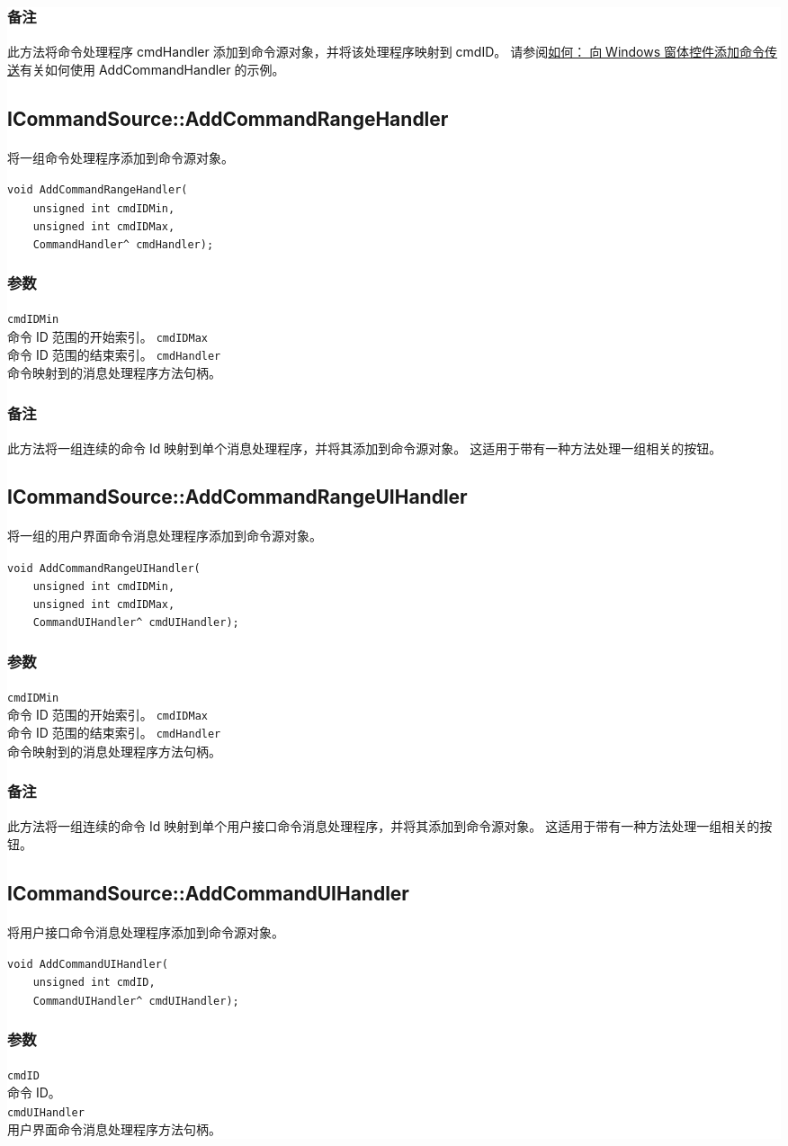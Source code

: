 ### <a name="remarks"></a>备注
此方法将命令处理程序 cmdHandler 添加到命令源对象，并将该处理程序映射到 cmdID。
请参阅[如何： 向 Windows 窗体控件添加命令传送](../../dotnet/how-to-add-command-routing-to-the-windows-forms-control.md)有关如何使用 AddCommandHandler 的示例。

## <a name="addcommandrangehandler"></a> ICommandSource::AddCommandRangeHandler

将一组命令处理程序添加到命令源对象。
```
void AddCommandRangeHandler(
    unsigned int cmdIDMin,
    unsigned int cmdIDMax,
    CommandHandler^ cmdHandler);
```
### <a name="parameters"></a>参数  
`cmdIDMin`  
命令 ID 范围的开始索引。
`cmdIDMax`  
命令 ID 范围的结束索引。
`cmdHandler`  
命令映射到的消息处理程序方法句柄。
### <a name="remarks"></a>备注
此方法将一组连续的命令 Id 映射到单个消息处理程序，并将其添加到命令源对象。 这适用于带有一种方法处理一组相关的按钮。

## <a name="addcommandrangeuihandler"></a> ICommandSource::AddCommandRangeUIHandler
将一组的用户界面命令消息处理程序添加到命令源对象。
```
void AddCommandRangeUIHandler(
    unsigned int cmdIDMin, 
    unsigned int cmdIDMax, 
    CommandUIHandler^ cmdUIHandler);
```
### <a name="parameters"></a>参数  
`cmdIDMin`  
命令 ID 范围的开始索引。
`cmdIDMax`  
命令 ID 范围的结束索引。
`cmdHandler`  
命令映射到的消息处理程序方法句柄。

### <a name="remarks"></a>备注
此方法将一组连续的命令 Id 映射到单个用户接口命令消息处理程序，并将其添加到命令源对象。 这适用于带有一种方法处理一组相关的按钮。

## <a name="addcommanduihandler"></a> ICommandSource::AddCommandUIHandler
将用户接口命令消息处理程序添加到命令源对象。
```
void AddCommandUIHandler(
    unsigned int cmdID, 
    CommandUIHandler^ cmdUIHandler);
```
### <a name="parameters"></a>参数
`cmdID`  
命令 ID。  
`cmdUIHandler`  
用户界面命令消息处理程序方法句柄。
